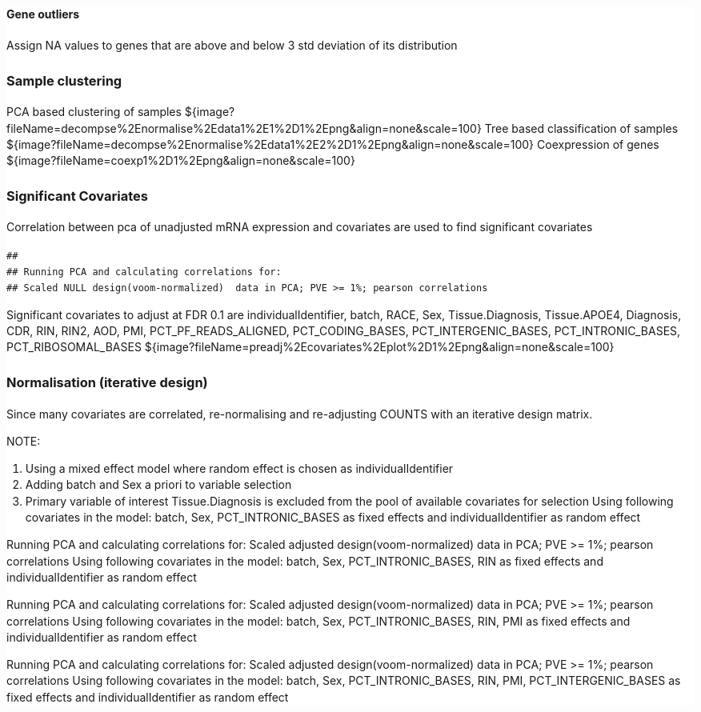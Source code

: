 

#### Gene outliers
Assign NA values to genes that are above and below 3 std deviation of its distribution

### Sample clustering
PCA based clustering of samples
${image?fileName=decompse%2Enormalise%2Edata1%2E1%2D1%2Epng&align=none&scale=100}
Tree based classification of samples
${image?fileName=decompse%2Enormalise%2Edata1%2E2%2D1%2Epng&align=none&scale=100}
Coexpression of genes 
${image?fileName=coexp1%2D1%2Epng&align=none&scale=100}

### Significant Covariates
Correlation between pca of unadjusted mRNA expression and covariates are used to find significant covariates

```
## 
## Running PCA and calculating correlations for:
## Scaled NULL design(voom-normalized)  data in PCA; PVE >= 1%; pearson correlations
```

Significant covariates to adjust at FDR 0.1 are individualIdentifier, batch, RACE, Sex, Tissue.Diagnosis, Tissue.APOE4, Diagnosis, CDR, RIN, RIN2, AOD, PMI, PCT_PF_READS_ALIGNED, PCT_CODING_BASES, PCT_INTERGENIC_BASES, PCT_INTRONIC_BASES, PCT_RIBOSOMAL_BASES
${image?fileName=preadj%2Ecovariates%2Eplot%2D1%2Epng&align=none&scale=100}

### Normalisation (iterative design)
Since many covariates are correlated, re-normalising and re-adjusting COUNTS with an iterative design matrix.

NOTE:
1. Using a mixed effect model where random effect is chosen as individualIdentifier
2. Adding batch and Sex a priori to variable selection
3. Primary variable of interest Tissue.Diagnosis is excluded from the pool of available covariates for selection
Using following covariates in the model: batch, Sex, PCT_INTRONIC_BASES as fixed effects and individualIdentifier as random effect

Running PCA and calculating correlations for:
Scaled adjusted design(voom-normalized)  data in PCA; PVE >= 1%; pearson correlations 
Using following covariates in the model: batch, Sex, PCT_INTRONIC_BASES, RIN as fixed effects and individualIdentifier as random effect

Running PCA and calculating correlations for:
Scaled adjusted design(voom-normalized)  data in PCA; PVE >= 1%; pearson correlations 
Using following covariates in the model: batch, Sex, PCT_INTRONIC_BASES, RIN, PMI as fixed effects and individualIdentifier as random effect

Running PCA and calculating correlations for:
Scaled adjusted design(voom-normalized)  data in PCA; PVE >= 1%; pearson correlations 
Using following covariates in the model: batch, Sex, PCT_INTRONIC_BASES, RIN, PMI, PCT_INTERGENIC_BASES as fixed effects and individualIdentifier as random effect
